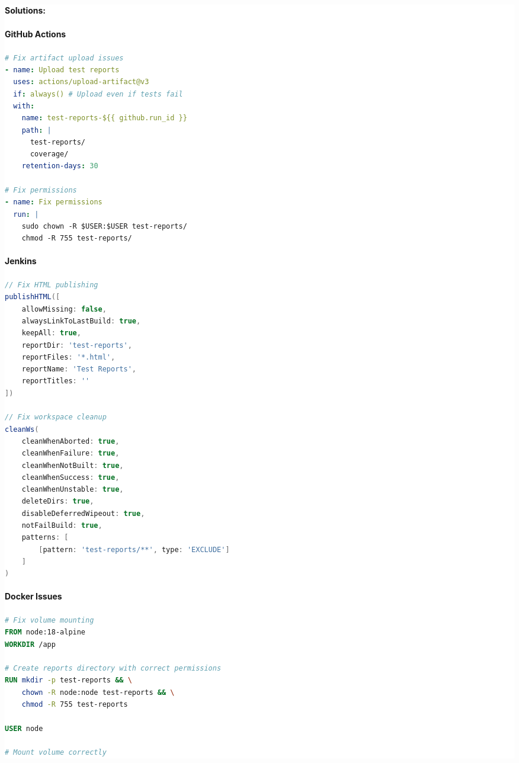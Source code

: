 **Solutions:**

#### GitHub Actions
```yaml
# Fix artifact upload issues
- name: Upload test reports
  uses: actions/upload-artifact@v3
  if: always() # Upload even if tests fail
  with:
    name: test-reports-${{ github.run_id }}
    path: |
      test-reports/
      coverage/
    retention-days: 30

# Fix permissions
- name: Fix permissions
  run: |
    sudo chown -R $USER:$USER test-reports/
    chmod -R 755 test-reports/
```

#### Jenkins
```groovy
// Fix HTML publishing
publishHTML([
    allowMissing: false,
    alwaysLinkToLastBuild: true,
    keepAll: true,
    reportDir: 'test-reports',
    reportFiles: '*.html',
    reportName: 'Test Reports',
    reportTitles: ''
])

// Fix workspace cleanup
cleanWs(
    cleanWhenAborted: true,
    cleanWhenFailure: true,
    cleanWhenNotBuilt: true,
    cleanWhenSuccess: true,
    cleanWhenUnstable: true,
    deleteDirs: true,
    disableDeferredWipeout: true,
    notFailBuild: true,
    patterns: [
        [pattern: 'test-reports/**', type: 'EXCLUDE']
    ]
)
```

#### Docker Issues
```dockerfile
# Fix volume mounting
FROM node:18-alpine
WORKDIR /app

# Create reports directory with correct permissions
RUN mkdir -p test-reports && \
    chown -R node:node test-reports && \
    chmod -R 755 test-reports

USER node

# Mount volume correctly
```